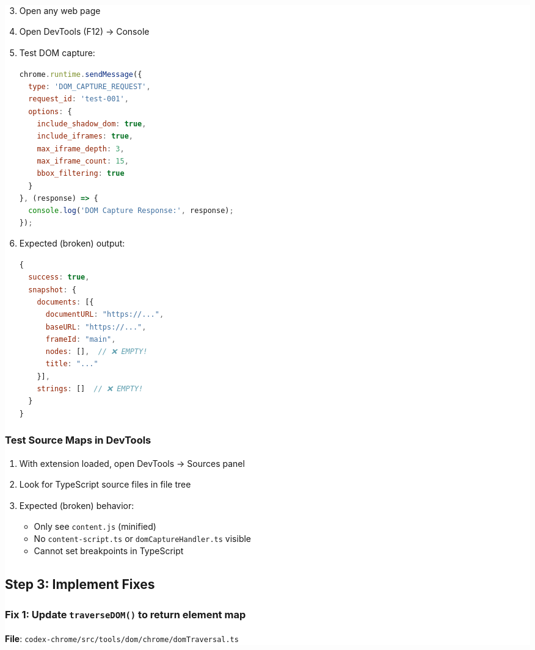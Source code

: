 3. Open any web page

4. Open DevTools (F12) → Console

5. Test DOM capture:
   ```javascript
   chrome.runtime.sendMessage({
     type: 'DOM_CAPTURE_REQUEST',
     request_id: 'test-001',
     options: {
       include_shadow_dom: true,
       include_iframes: true,
       max_iframe_depth: 3,
       max_iframe_count: 15,
       bbox_filtering: true
     }
   }, (response) => {
     console.log('DOM Capture Response:', response);
   });
   ```

6. Expected (broken) output:
   ```javascript
   {
     success: true,
     snapshot: {
       documents: [{
         documentURL: "https://...",
         baseURL: "https://...",
         frameId: "main",
         nodes: [],  // ❌ EMPTY!
         title: "..."
       }],
       strings: []  // ❌ EMPTY!
     }
   }
   ```

### Test Source Maps in DevTools

1. With extension loaded, open DevTools → Sources panel

2. Look for TypeScript source files in file tree

3. Expected (broken) behavior:
   - Only see `content.js` (minified)
   - No `content-script.ts` or `domCaptureHandler.ts` visible
   - Cannot set breakpoints in TypeScript

## Step 3: Implement Fixes

### Fix 1: Update `traverseDOM()` to return element map

**File**: `codex-chrome/src/tools/dom/chrome/domTraversal.ts`
